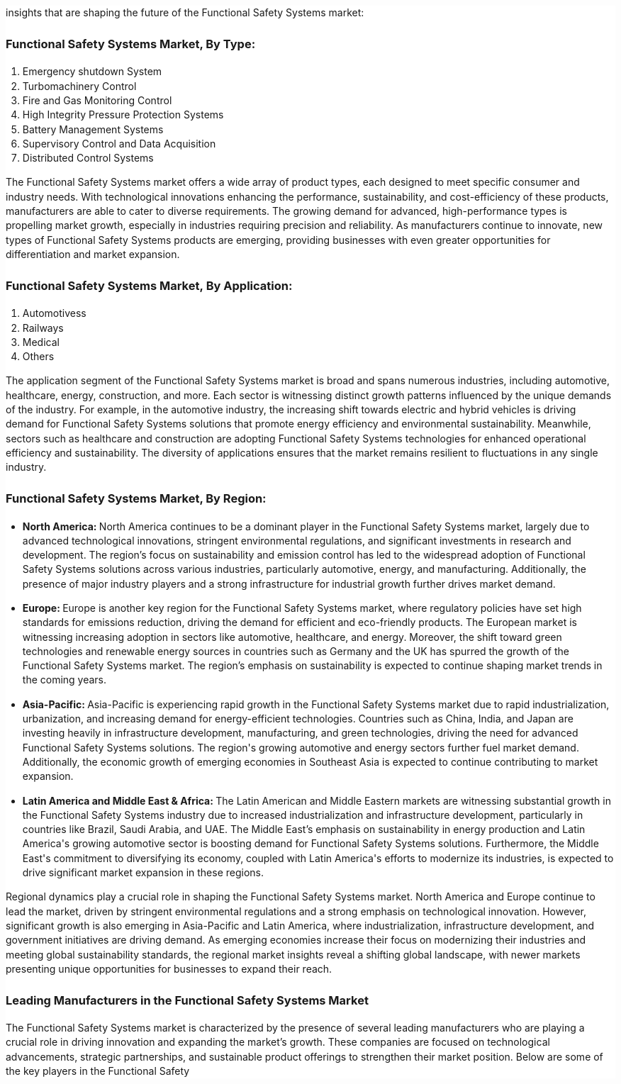 insights that are shaping the future of the Functional Safety Systems market:</p><h3><strong>Functional Safety Systems Market, By Type:<br /></strong></h3><ol><li>Emergency shutdown System<li> Turbomachinery Control<li> Fire and Gas Monitoring Control<li> High Integrity Pressure Protection Systems<li> Battery Management Systems<li> Supervisory Control and Data Acquisition<li> Distributed Control Systems</li></ol><p>The Functional Safety Systems market offers a wide array of product types, each designed to meet specific consumer and industry needs. With technological innovations enhancing the performance, sustainability, and cost-efficiency of these products, manufacturers are able to cater to diverse requirements. The growing demand for advanced, high-performance types is propelling market growth, especially in industries requiring precision and reliability. As manufacturers continue to innovate, new types of Functional Safety Systems products are emerging, providing businesses with even greater opportunities for differentiation and market expansion.</p><h3>Functional Safety Systems Market,&nbsp;By Application:</h3><ol><li>Automotivess<li> Railways<li> Medical<li> Others</li></ol><p>The application segment of the Functional Safety Systems market is broad and spans numerous industries, including automotive, healthcare, energy, construction, and more. Each sector is witnessing distinct growth patterns influenced by the unique demands of the industry. For example, in the automotive industry, the increasing shift towards electric and hybrid vehicles is driving demand for Functional Safety Systems solutions that promote energy efficiency and environmental sustainability. Meanwhile, sectors such as healthcare and construction are adopting Functional Safety Systems technologies for enhanced operational efficiency and sustainability. The diversity of applications ensures that the market remains resilient to fluctuations in any single industry.</p><h3>Functional Safety Systems Market, By Region:</h3><ul><li><p><strong>North America:&nbsp;</strong>North America continues to be a dominant player in the Functional Safety Systems market, largely due to advanced technological innovations, stringent environmental regulations, and significant investments in research and development. The region&rsquo;s focus on sustainability and emission control has led to the widespread adoption of Functional Safety Systems solutions across various industries, particularly automotive, energy, and manufacturing. Additionally, the presence of major industry players and a strong infrastructure for industrial growth further drives market demand.</p></li><li><p><strong><strong>Europe:&nbsp;</strong></strong>Europe is another key region for the Functional Safety Systems market, where regulatory policies have set high standards for emissions reduction, driving the demand for efficient and eco-friendly products. The European market is witnessing increasing adoption in sectors like automotive, healthcare, and energy. Moreover, the shift toward green technologies and renewable energy sources in countries such as Germany and the UK has spurred the growth of the Functional Safety Systems market. The region&rsquo;s emphasis on sustainability is expected to continue shaping market trends in the coming years.</p></li><li><p><strong><strong>Asia-Pacific:&nbsp;</strong></strong>Asia-Pacific is experiencing rapid growth in the Functional Safety Systems market due to rapid industrialization, urbanization, and increasing demand for energy-efficient technologies. Countries such as China, India, and Japan are investing heavily in infrastructure development, manufacturing, and green technologies, driving the need for advanced Functional Safety Systems solutions. The region's growing automotive and energy sectors further fuel market demand. Additionally, the economic growth of emerging economies in Southeast Asia is expected to continue contributing to market expansion.</p></li><li><p><strong><strong>Latin America and Middle East &amp; Africa:&nbsp;</strong></strong>The Latin American and Middle Eastern markets are witnessing substantial growth in the Functional Safety Systems industry due to increased industrialization and infrastructure development, particularly in countries like Brazil, Saudi Arabia, and UAE. The Middle East&rsquo;s emphasis on sustainability in energy production and Latin America's growing automotive sector is boosting demand for Functional Safety Systems solutions. Furthermore, the Middle East's commitment to diversifying its economy, coupled with Latin America's efforts to modernize its industries, is expected to drive significant market expansion in these regions.</p></li></ul><p>Regional dynamics play a crucial role in shaping the Functional Safety Systems market. North America and Europe continue to lead the market, driven by stringent environmental regulations and a strong emphasis on technological innovation. However, significant growth is also emerging in Asia-Pacific and Latin America, where industrialization, infrastructure development, and government initiatives are driving demand. As emerging economies increase their focus on modernizing their industries and meeting global sustainability standards, the regional market insights reveal a shifting global landscape, with newer markets presenting unique opportunities for businesses to expand their reach.</p><h3><strong>Leading Manufacturers in the Functional Safety Systems Market</strong></h3><p>The Functional Safety Systems market is characterized by the presence of several leading manufacturers who are playing a crucial role in driving innovation and expanding the market&rsquo;s growth. These companies are focused on technological advancements, strategic partnerships, and sustainable product offerings to strengthen their market position. Below are some of the key players in the Functional Safety